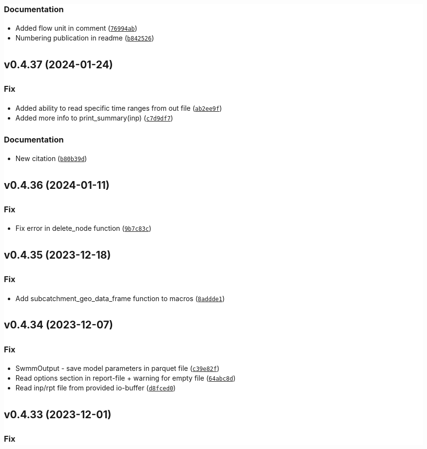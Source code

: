 ### Documentation

* Added flow unit in comment ([`76994ab`](https://gitlab.com/markuspichler/swmm_api/-/commit/76994abca907b98266bea12a7704cc38dec0a2b5))
* Numbering publication in readme ([`b842526`](https://gitlab.com/markuspichler/swmm_api/-/commit/b8425268c93074464bd6523b4a333c444e5d2ada))

## v0.4.37 (2024-01-24)

### Fix

* Added ability to read specific time ranges from out file ([`ab2ee9f`](https://gitlab.com/markuspichler/swmm_api/-/commit/ab2ee9fb31e13c65e3501531d7a8d3da16b42d09))
* Added more info to print_summary(inp) ([`c7d9df7`](https://gitlab.com/markuspichler/swmm_api/-/commit/c7d9df79f80cf692e194877d16eba2f09f9b91a2))

### Documentation

* New citation ([`b80b39d`](https://gitlab.com/markuspichler/swmm_api/-/commit/b80b39df1260b3b7a83abed86d7d7f57bedd26c9))

## v0.4.36 (2024-01-11)

### Fix

* Fix error in delete_node function ([`9b7c83c`](https://gitlab.com/markuspichler/swmm_api/-/commit/9b7c83c1a7d0bed9fea1487829a6fbbd01aa1aab))

## v0.4.35 (2023-12-18)

### Fix

* Add subcatchment_geo_data_frame function to macros ([`8addde1`](https://gitlab.com/markuspichler/swmm_api/-/commit/8addde1e41712184108a68f6ee1023c660fb39fb))

## v0.4.34 (2023-12-07)

### Fix

* SwmmOutput - save model parameters in parquet file ([`c39e82f`](https://gitlab.com/markuspichler/swmm_api/-/commit/c39e82f8a807600bc8ed4692e42b5e017597522d))
* Read options section in report-file + warning for empty file ([`64abc8d`](https://gitlab.com/markuspichler/swmm_api/-/commit/64abc8d9266c5892545c5bdbd111a62085d56fd3))
* Read inp/rpt file from provided io-buffer ([`d8fced0`](https://gitlab.com/markuspichler/swmm_api/-/commit/d8fced0e8d2e44f6dd34927da50cdbeaeb991113))

## v0.4.33 (2023-12-01)

### Fix
